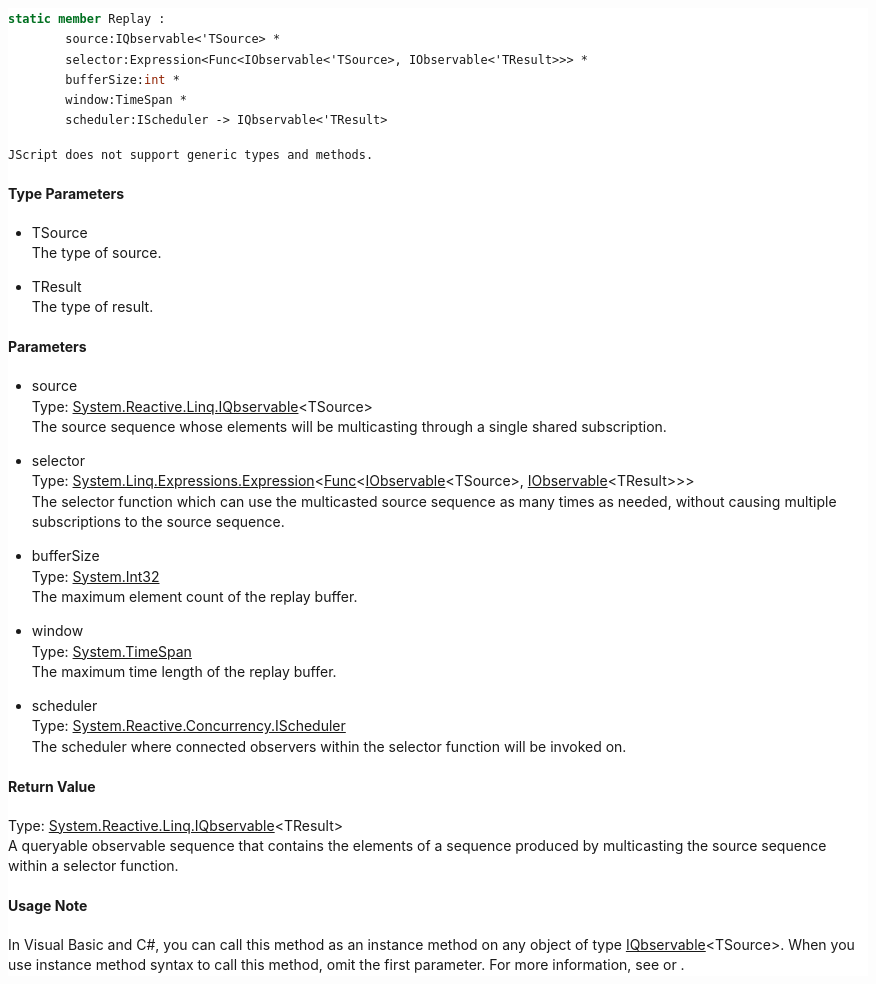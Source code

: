 ```fsharp
static member Replay : 
        source:IQbservable<'TSource> * 
        selector:Expression<Func<IObservable<'TSource>, IObservable<'TResult>>> * 
        bufferSize:int * 
        window:TimeSpan * 
        scheduler:IScheduler -> IQbservable<'TResult> 
```

```jscript
JScript does not support generic types and methods.
```

#### Type Parameters

- TSource  
  The type of source.

- TResult  
  The type of result.

#### Parameters

- source  
  Type: [System.Reactive.Linq.IQbservable](IQbservable/IQbservable(TSource))\<TSource\>  
  The source sequence whose elements will be multicasting through a single shared subscription.

- selector  
  Type: [System.Linq.Expressions.Expression](https://msdn.microsoft.com/en-us/library/Bb335710)\<[Func](https://msdn.microsoft.com/en-us/library/Bb549151)\<[IObservable](https://msdn.microsoft.com/en-us/library/Dd990377)\<TSource\>, [IObservable](https://msdn.microsoft.com/en-us/library/Dd990377)\<TResult\>\>\>  
  The selector function which can use the multicasted source sequence as many times as needed, without causing multiple subscriptions to the source sequence.

- bufferSize  
  Type: [System.Int32](https://msdn.microsoft.com/en-us/library/td2s409d)  
  The maximum element count of the replay buffer.

- window  
  Type: [System.TimeSpan](https://msdn.microsoft.com/en-us/library/269ew577)  
  The maximum time length of the replay buffer.

- scheduler  
  Type: [System.Reactive.Concurrency.IScheduler](IScheduler/IScheduler)  
  The scheduler where connected observers within the selector function will be invoked on.

#### Return Value

Type: [System.Reactive.Linq.IQbservable](IQbservable/IQbservable(TSource))\<TResult\>  
A queryable observable sequence that contains the elements of a sequence produced by multicasting the source sequence within a selector function.

#### Usage Note

In Visual Basic and C\#, you can call this method as an instance method on any object of type [IQbservable](IQbservable/IQbservable(TSource))\<TSource\>. When you use instance method syntax to call this method, omit the first parameter. For more information, see [](https://msdn.microsoft.com/en-us/library/Bb384936) or [](https://msdn.microsoft.com/en-us/library/Bb383977).
